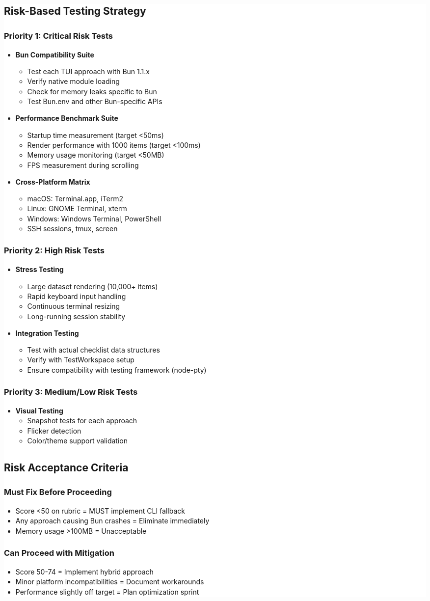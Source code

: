 ## Risk-Based Testing Strategy

### Priority 1: Critical Risk Tests
- **Bun Compatibility Suite**
  - Test each TUI approach with Bun 1.1.x
  - Verify native module loading
  - Check for memory leaks specific to Bun
  - Test Bun.env and other Bun-specific APIs

- **Performance Benchmark Suite**
  - Startup time measurement (target <50ms)
  - Render performance with 1000 items (target <100ms)
  - Memory usage monitoring (target <50MB)
  - FPS measurement during scrolling

- **Cross-Platform Matrix**
  - macOS: Terminal.app, iTerm2
  - Linux: GNOME Terminal, xterm
  - Windows: Windows Terminal, PowerShell
  - SSH sessions, tmux, screen

### Priority 2: High Risk Tests
- **Stress Testing**
  - Large dataset rendering (10,000+ items)
  - Rapid keyboard input handling
  - Continuous terminal resizing
  - Long-running session stability

- **Integration Testing**
  - Test with actual checklist data structures
  - Verify with TestWorkspace setup
  - Ensure compatibility with testing framework (node-pty)

### Priority 3: Medium/Low Risk Tests
- **Visual Testing**
  - Snapshot tests for each approach
  - Flicker detection
  - Color/theme support validation

## Risk Acceptance Criteria

### Must Fix Before Proceeding
- Score <50 on rubric = MUST implement CLI fallback
- Any approach causing Bun crashes = Eliminate immediately
- Memory usage >100MB = Unacceptable

### Can Proceed with Mitigation
- Score 50-74 = Implement hybrid approach
- Minor platform incompatibilities = Document workarounds
- Performance slightly off target = Plan optimization sprint
